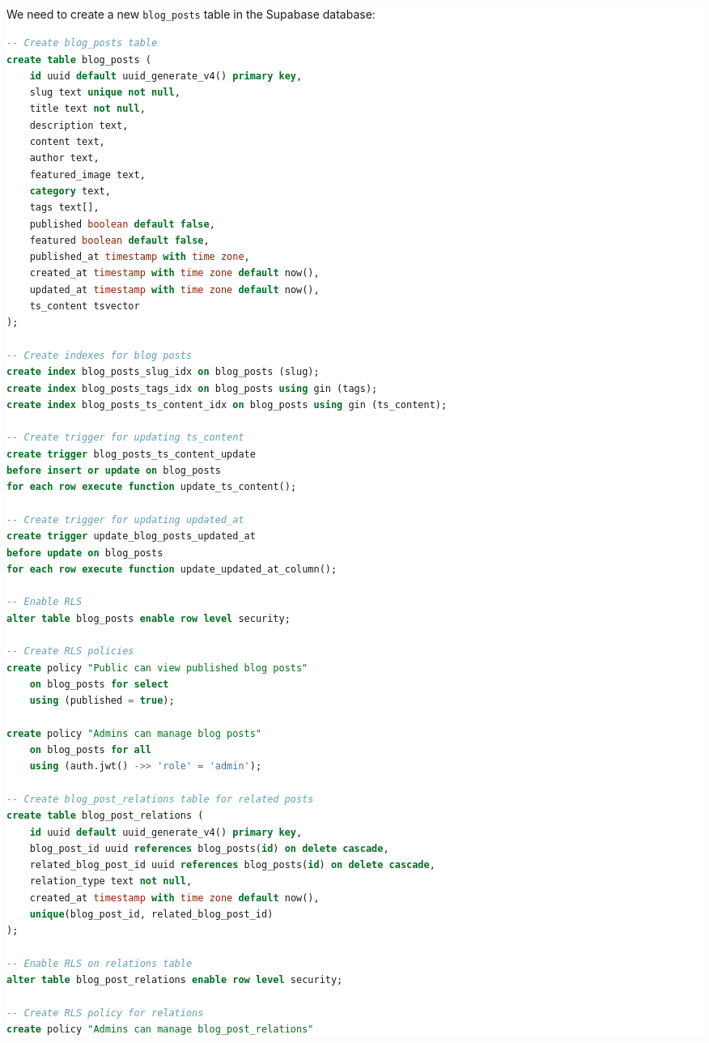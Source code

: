 We need to create a new `blog_posts` table in the Supabase database:

```sql
-- Create blog_posts table
create table blog_posts (
    id uuid default uuid_generate_v4() primary key,
    slug text unique not null,
    title text not null,
    description text,
    content text,
    author text,
    featured_image text,
    category text,
    tags text[],
    published boolean default false,
    featured boolean default false,
    published_at timestamp with time zone,
    created_at timestamp with time zone default now(),
    updated_at timestamp with time zone default now(),
    ts_content tsvector
);

-- Create indexes for blog posts
create index blog_posts_slug_idx on blog_posts (slug);
create index blog_posts_tags_idx on blog_posts using gin (tags);
create index blog_posts_ts_content_idx on blog_posts using gin (ts_content);

-- Create trigger for updating ts_content
create trigger blog_posts_ts_content_update
before insert or update on blog_posts
for each row execute function update_ts_content();

-- Create trigger for updating updated_at
create trigger update_blog_posts_updated_at
before update on blog_posts
for each row execute function update_updated_at_column();

-- Enable RLS
alter table blog_posts enable row level security;

-- Create RLS policies
create policy "Public can view published blog posts"
    on blog_posts for select
    using (published = true);

create policy "Admins can manage blog posts"
    on blog_posts for all
    using (auth.jwt() ->> 'role' = 'admin');

-- Create blog_post_relations table for related posts
create table blog_post_relations (
    id uuid default uuid_generate_v4() primary key,
    blog_post_id uuid references blog_posts(id) on delete cascade,
    related_blog_post_id uuid references blog_posts(id) on delete cascade,
    relation_type text not null,
    created_at timestamp with time zone default now(),
    unique(blog_post_id, related_blog_post_id)
);

-- Enable RLS on relations table
alter table blog_post_relations enable row level security;

-- Create RLS policy for relations
create policy "Admins can manage blog_post_relations"
```